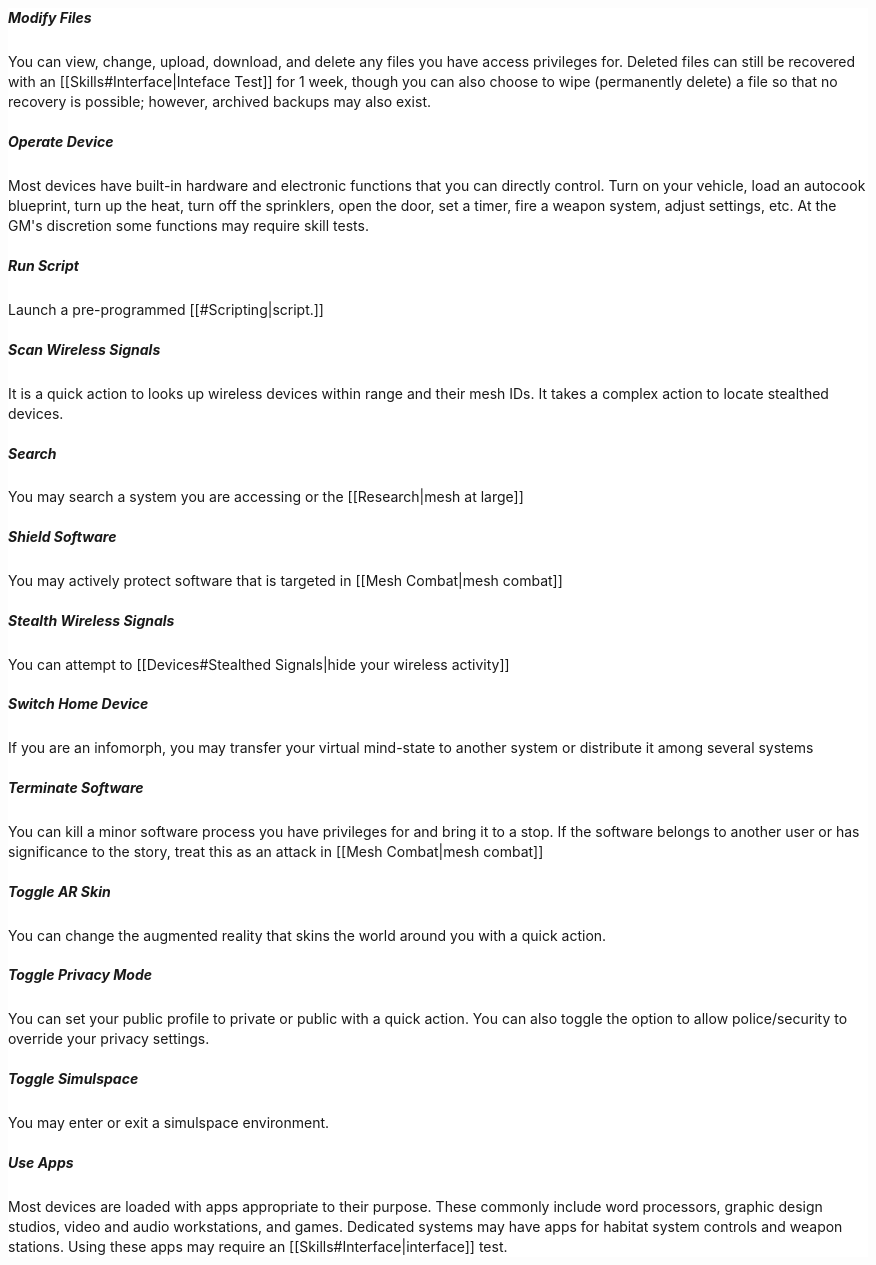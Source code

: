 ##### Modify Files
You can view, change, upload, download, and delete any files you have access privileges for.  Deleted files can still be recovered with an [[Skills#Interface|Inteface Test]] for 1 week, though you can also choose to wipe (permanently delete) a file so that no recovery is possible; however, archived backups may also exist.

##### Operate Device
Most devices have built-in hardware and electronic functions that you can directly control. Turn on your vehicle, load an autocook blueprint, turn up the heat, turn off the sprinklers, open the door, set a timer, fire a weapon system, adjust settings, etc.  At the GM's discretion some functions may require skill tests.

##### Run Script
Launch a pre-programmed [[#Scripting|script.]]

##### Scan Wireless Signals
It is a quick action to looks up wireless devices within range and their mesh IDs.  It takes a complex action to locate stealthed devices.

##### Search
You may search a system you are accessing or the [[Research|mesh at large]]

##### Shield Software
You may actively protect software that is targeted in [[Mesh Combat|mesh combat]]

##### Stealth Wireless Signals
You can attempt to [[Devices#Stealthed Signals|hide your wireless activity]]

##### Switch Home Device
If you are an infomorph, you may transfer your virtual mind-state to another system or distribute it among several systems

##### Terminate Software
You can kill a minor software process you have privileges for and bring it to a stop.  If the software belongs to another user or has significance to the story, treat this as an attack in [[Mesh Combat|mesh combat]]

##### Toggle AR Skin
You can change the augmented reality that skins the world around you with a quick action.

##### Toggle Privacy Mode
You can set your public profile to private or public with a quick action.  You can also toggle the option to allow police/security to override your privacy settings.

##### Toggle Simulspace
You may enter or exit a simulspace environment.

##### Use Apps
Most devices are loaded with apps appropriate to their purpose.  These commonly include word processors, graphic design studios, video and audio workstations, and games.  Dedicated systems may have apps for habitat system controls and weapon stations.  Using these apps may require an [[Skills#Interface|interface]] test.
